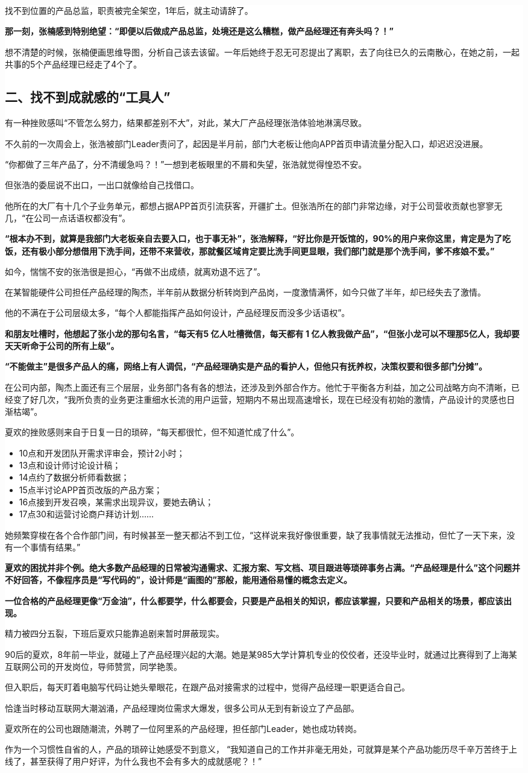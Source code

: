 找不到位置的产品总监，职责被完全架空，1年后，就主动请辞了。

**那一刻，张楠感到特别绝望：“即便以后做成产品总监，处境还是这么糟糕，做产品经理还有奔头吗？！”**

想不清楚的时候，张楠便画思维导图，分析自己该去该留。一年后她终于忍无可忍提出了离职，去了向往已久的云南散心，在她之前，一起共事的5个产品经理已经走了4个了。

## 二、找不到成就感的“工具人”

有一种挫败感叫“不管怎么努力，结果都差别不大”，对此，某大厂产品经理张浩体验地淋漓尽致。

不久前的一次周会上，张浩被部门Leader责问了，起因是半月前，部门大老板让他向APP首页申请流量分配入口，却迟迟没进展。

“你都做了三年产品了，分不清缓急吗？！”一想到老板眼里的不屑和失望，张浩就觉得惶恐不安。

但张浩的委屈说不出口，一出口就像给自己找借口。

他所在的大厂有十几个子业务单元，都想占据APP首页引流获客，开疆扩土。但张浩所在的部门非常边缘，对于公司营收贡献也寥寥无几，“在公司一点话语权都没有”。

**“根本办不到，就算是我部门大老板亲自去要入口，也于事无补”，张浩解释，“好比你是开饭馆的，90%的用户来你这里，肯定是为了吃饭，还有极小部分想借用下洗手间，还带不来营收，那就餐区域肯定要比洗手间更显眼，我们部门就是那个洗手间，爹不疼娘不爱。”**

如今，惴惴不安的张浩很是担心，“再做不出成绩，就离劝退不远了”。

在某智能硬件公司担任产品经理的陶杰，半年前从数据分析转岗到产品岗，一度激情满怀，如今只做了半年，却已经失去了激情。

他的不满在于公司层级太多，“每个人都能指挥产品如何设计，产品经理反而没多少话语权”。

**和朋友吐槽时，他想起了张小龙的那句名言，“每天有5 亿人吐槽微信，每天都有 1 亿人教我做产品”，“但张小龙可以不理那5亿人，我却要天天听命于公司的所有上级”。**

**“不能做主”是很多产品人的痛，网络上有人调侃，“产品经理确实是产品的看护人，但他只有抚养权，决策权要和很多部门分摊”。**

在公司内部，陶杰上面还有三个层层，业务部门各有各的想法，还涉及到外部合作方。他忙于平衡各方利益，加之公司战略方向不清晰，已经变了好几次，“我所负责的业务更注重细水长流的用户运营，短期内不易出现高速增长，现在已经没有初始的激情，产品设计的灵感也日渐枯竭”。

夏欢的挫败感则来自于日复一日的琐碎，“每天都很忙，但不知道忙成了什么”。

*   10点和开发团队开需求评审会，预计2小时；
*   13点和设计师讨论设计稿；
*   14点约了数据分析师看数据；
*   15点半讨论APP首页改版的产品方案；
*   16点接到开发召唤，某需求出现异议，要她去确认；
*   17点30和运营讨论商户拜访计划……

她频繁穿梭在各个合作部门间，有时候甚至一整天都沾不到工位，“这样说来我好像很重要，缺了我事情就无法推动，但忙了一天下来，没有一个事情有结果。”

**夏欢的困扰并非个例。绝大多数产品经理的日常被沟通需求、汇报方案、写文档、项目跟进等琐碎事务占满。“产品经理是什么”这个问题并不好回答，不像程序员是“写代码的”，设计师是“画图的”那般，能用通俗易懂的概念去定义。**

**一位合格的产品经理更像“万金油”，什么都要学，什么都要会，只要是产品相关的知识，都应该掌握，只要和产品相关的场景，都应该出现。**

精力被四分五裂，下班后夏欢只能靠追剧来暂时屏蔽现实。

90后的夏欢，8年前一毕业，就碰上了产品经理兴起的大潮。她是某985大学计算机专业的佼佼者，还没毕业时，就通过比赛得到了上海某互联网公司的开发岗位，导师赞赏，同学艳羡。

但入职后，每天盯着电脑写代码让她头晕眼花，在跟产品对接需求的过程中，觉得产品经理一职更适合自己。

恰逢当时移动互联网大潮汹涌，产品经理岗位需求大爆发，很多公司从无到有新设立了产品部。

夏欢所在的公司也跟随潮流，外聘了一位阿里系的产品经理，担任部门Leader，她也成功转岗。

作为一个习惯性自省的人，产品的琐碎让她感受不到意义， “我知道自己的工作并非毫无用处，可就算是某个产品功能历尽千辛万苦终于上线了，甚至获得了用户好评，为什么我也不会有多大的成就感呢？！”
